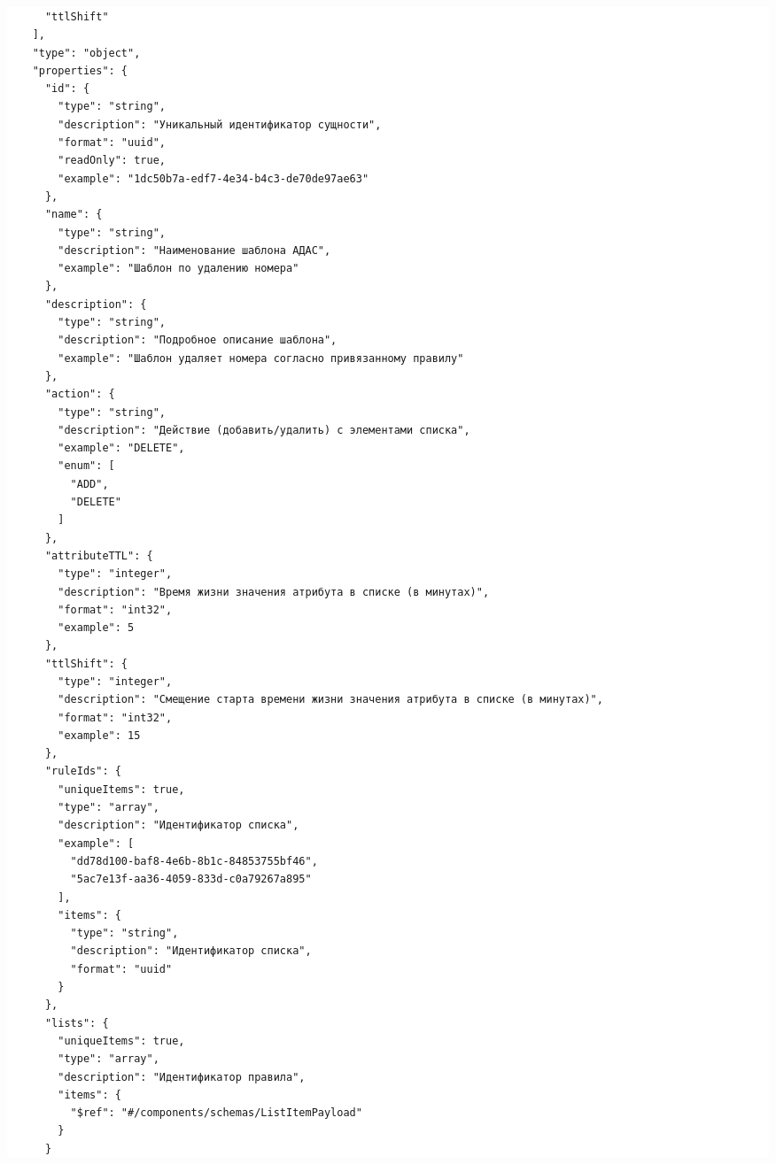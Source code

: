           "ttlShift"
        ],
        "type": "object",
        "properties": {
          "id": {
            "type": "string",
            "description": "Уникальный идентификатор сущности",
            "format": "uuid",
            "readOnly": true,
            "example": "1dc50b7a-edf7-4e34-b4c3-de70de97ae63"
          },
          "name": {
            "type": "string",
            "description": "Наименование шаблона АДАС",
            "example": "Шаблон по удалению номера"
          },
          "description": {
            "type": "string",
            "description": "Подробное описание шаблона",
            "example": "Шаблон удаляет номера согласно привязанному правилу"
          },
          "action": {
            "type": "string",
            "description": "Действие (добавить/удалить) с элементами списка",
            "example": "DELETE",
            "enum": [
              "ADD",
              "DELETE"
            ]
          },
          "attributeTTL": {
            "type": "integer",
            "description": "Время жизни значения атрибута в списке (в минутах)",
            "format": "int32",
            "example": 5
          },
          "ttlShift": {
            "type": "integer",
            "description": "Смещение старта времени жизни значения атрибута в списке (в минутах)",
            "format": "int32",
            "example": 15
          },
          "ruleIds": {
            "uniqueItems": true,
            "type": "array",
            "description": "Идентификатор списка",
            "example": [
              "dd78d100-baf8-4e6b-8b1c-84853755bf46",
              "5ac7e13f-aa36-4059-833d-c0a79267a895"
            ],
            "items": {
              "type": "string",
              "description": "Идентификатор списка",
              "format": "uuid"
            }
          },
          "lists": {
            "uniqueItems": true,
            "type": "array",
            "description": "Идентификатор правила",
            "items": {
              "$ref": "#/components/schemas/ListItemPayload"
            }
          }
